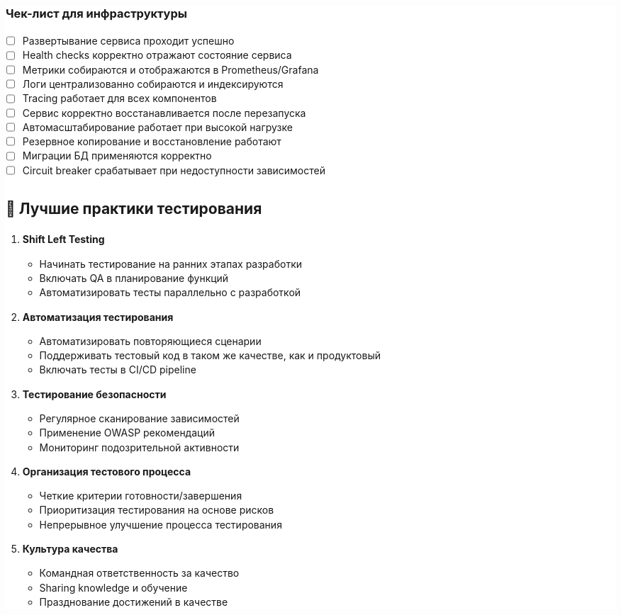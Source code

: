 ### Чек-лист для инфраструктуры

- [ ] Развертывание сервиса проходит успешно
- [ ] Health checks корректно отражают состояние сервиса
- [ ] Метрики собираются и отображаются в Prometheus/Grafana
- [ ] Логи централизованно собираются и индексируются
- [ ] Tracing работает для всех компонентов
- [ ] Сервис корректно восстанавливается после перезапуска
- [ ] Автомасштабирование работает при высокой нагрузке
- [ ] Резервное копирование и восстановление работают
- [ ] Миграции БД применяются корректно
- [ ] Circuit breaker срабатывает при недоступности зависимостей

## 🔐 Лучшие практики тестирования

1. **Shift Left Testing**
   - Начинать тестирование на ранних этапах разработки
   - Включать QA в планирование функций
   - Автоматизировать тесты параллельно с разработкой

2. **Автоматизация тестирования**
   - Автоматизировать повторяющиеся сценарии
   - Поддерживать тестовый код в таком же качестве, как и продуктовый
   - Включать тесты в CI/CD pipeline

3. **Тестирование безопасности**
   - Регулярное сканирование зависимостей
   - Применение OWASP рекомендаций
   - Мониторинг подозрительной активности

4. **Организация тестового процесса**
   - Четкие критерии готовности/завершения
   - Приоритизация тестирования на основе рисков
   - Непрерывное улучшение процесса тестирования

5. **Культура качества**
   - Командная ответственность за качество
   - Sharing knowledge и обучение
   - Празднование достижений в качестве 